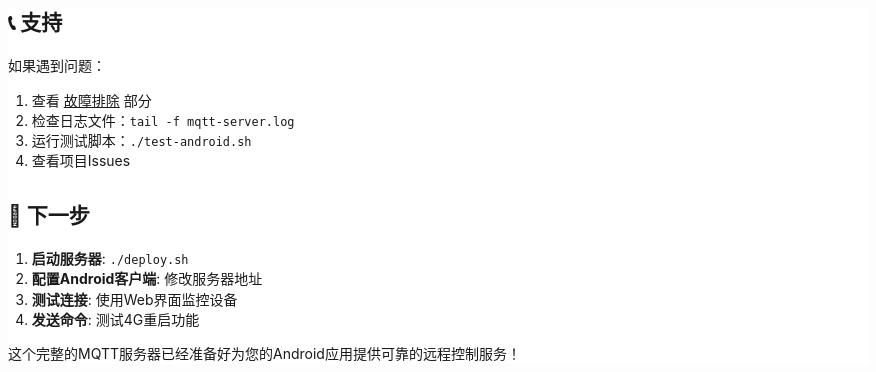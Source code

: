 ## 📞 支持

如果遇到问题：

1. 查看 [故障排除](#-故障排除) 部分
2. 检查日志文件：`tail -f mqtt-server.log`
3. 运行测试脚本：`./test-android.sh`
4. 查看项目Issues

## 🎯 下一步

1. **启动服务器**: `./deploy.sh`
2. **配置Android客户端**: 修改服务器地址
3. **测试连接**: 使用Web界面监控设备
4. **发送命令**: 测试4G重启功能

这个完整的MQTT服务器已经准备好为您的Android应用提供可靠的远程控制服务！